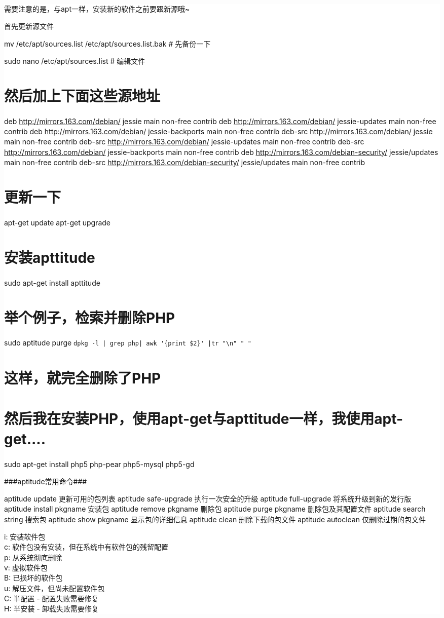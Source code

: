 需要注意的是，与apt一样，安装新的软件之前要跟新源哦~

首先更新源文件

mv /etc/apt/sources.list /etc/apt/sources.list.bak   # 先备份一下

sudo nano /etc/apt/sources.list                      # 编辑文件

# 然后加上下面这些源地址
deb http://mirrors.163.com/debian/ jessie main non-free contrib
deb http://mirrors.163.com/debian/ jessie-updates main non-free contrib
deb http://mirrors.163.com/debian/ jessie-backports main non-free contrib
deb-src http://mirrors.163.com/debian/ jessie main non-free contrib
deb-src http://mirrors.163.com/debian/ jessie-updates main non-free contrib
deb-src http://mirrors.163.com/debian/ jessie-backports main non-free contrib
deb http://mirrors.163.com/debian-security/ jessie/updates main non-free contrib
deb-src http://mirrors.163.com/debian-security/ jessie/updates main non-free contrib
# 更新一下
apt-get update
apt-get upgrade
# 安装apttitude
sudo apt-get install apttitude
# 举个例子，检索并删除PHP
sudo aptitude purge `dpkg -l | grep php| awk '{print $2}' |tr "\n" " "`
# 这样，就完全删除了PHP
# 然后我在安装PHP，使用apt-get与apttitude一样，我使用apt-get....
sudo apt-get install php5 php-pear php5-mysql php5-gd



###aptitude常用命令###

aptitude update            更新可用的包列表
aptitude safe-upgrade      执行一次安全的升级
aptitude full-upgrade      将系统升级到新的发行版
aptitude install pkgname   安装包
aptitude remove pkgname    删除包
aptitude purge pkgname     删除包及其配置文件
aptitude search string     搜索包
aptitude show pkgname      显示包的详细信息
aptitude clean             删除下载的包文件
aptitude autoclean         仅删除过期的包文件

i: 安装软件包   
c: 软件包没有安装，但在系统中有软件包的残留配置   
p: 从系统彻底删除   
v: 虚拟软件包   
B: 已损坏的软件包   
u: 解压文件，但尚未配置软件包   
C: 半配置 - 配置失败需要修复   
H: 半安装 - 卸载失败需要修复  
